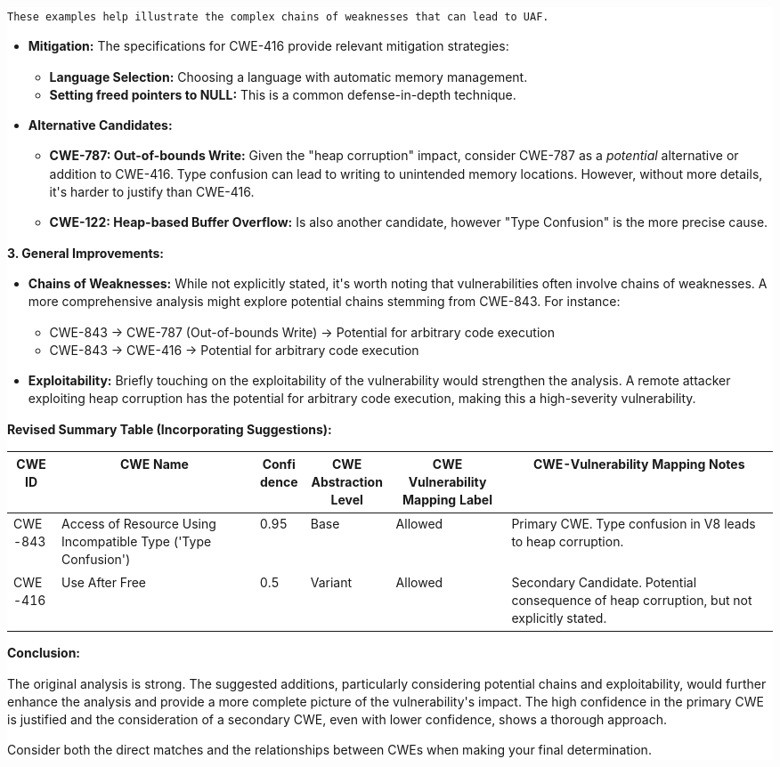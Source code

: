     These examples help illustrate the complex chains of weaknesses that can lead to UAF.

*   **Mitigation:** The specifications for CWE-416 provide relevant mitigation strategies:
    *   **Language Selection:** Choosing a language with automatic memory management.
    *   **Setting freed pointers to NULL:** This is a common defense-in-depth technique.

*   **Alternative Candidates:**

    *   **CWE-787: Out-of-bounds Write:**  Given the "heap corruption" impact, consider CWE-787 as a *potential* alternative or addition to CWE-416.  Type confusion can lead to writing to unintended memory locations.  However, without more details, it's harder to justify than CWE-416.

    *   **CWE-122: Heap-based Buffer Overflow:** Is also another candidate, however "Type Confusion" is the more precise cause.

**3. General Improvements:**

*   **Chains of Weaknesses:**  While not explicitly stated, it's worth noting that vulnerabilities often involve chains of weaknesses. A more comprehensive analysis might explore potential chains stemming from CWE-843. For instance:

    *   CWE-843 -> CWE-787 (Out-of-bounds Write) -> Potential for arbitrary code execution
    *   CWE-843 -> CWE-416 -> Potential for arbitrary code execution

*   **Exploitability:** Briefly touching on the exploitability of the vulnerability would strengthen the analysis.  A remote attacker exploiting heap corruption has the potential for arbitrary code execution, making this a high-severity vulnerability.

**Revised Summary Table (Incorporating Suggestions):**

| CWE ID | CWE Name | Confidence | CWE Abstraction Level | CWE Vulnerability Mapping Label | CWE-Vulnerability Mapping Notes |
|---|---|---|---|---|---|
| CWE-843 | Access of Resource Using Incompatible Type ('Type Confusion') | 0.95 | Base | Allowed | Primary CWE. Type confusion in V8 leads to heap corruption. |
| CWE-416 | Use After Free | 0.5 | Variant | Allowed | Secondary Candidate.  Potential consequence of heap corruption, but not explicitly stated.  |

**Conclusion:**

The original analysis is strong. The suggested additions, particularly considering potential chains and exploitability, would further enhance the analysis and provide a more complete picture of the vulnerability's impact. The high confidence in the primary CWE is justified and the consideration of a secondary CWE, even with lower confidence, shows a thorough approach.

Consider both the direct matches and the relationships between CWEs
when making your final determination.
        